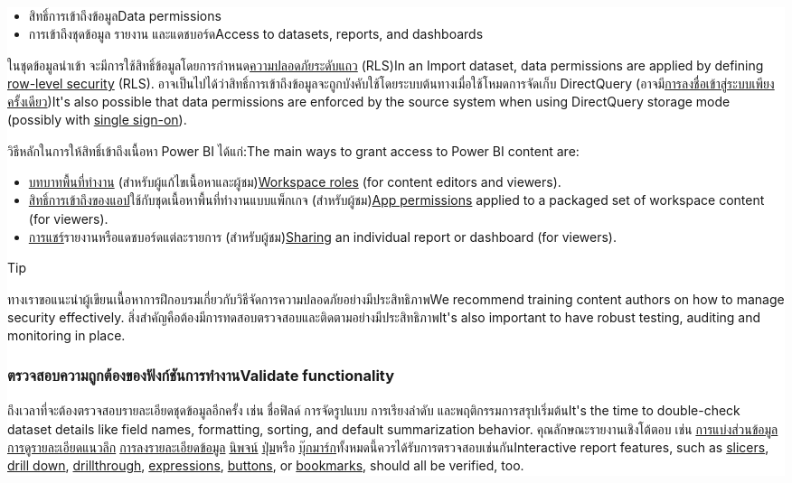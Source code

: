 - <span data-ttu-id="a5165-157">สิทธิ์การเข้าถึงข้อมูล</span><span class="sxs-lookup"><span data-stu-id="a5165-157">Data permissions</span></span>
- <span data-ttu-id="a5165-158">การเข้าถึงชุดข้อมูล รายงาน และแดชบอร์ด</span><span class="sxs-lookup"><span data-stu-id="a5165-158">Access to datasets, reports, and dashboards</span></span>

<span data-ttu-id="a5165-159">ในชุดข้อมูลนำเข้า จะมีการใช้สิทธิ์ข้อมูลโดยการกำหนด[ความปลอดภัยระดับแถว](../admin/service-admin-rls.md) (RLS)</span><span class="sxs-lookup"><span data-stu-id="a5165-159">In an Import dataset, data permissions are applied by defining [row-level security](../admin/service-admin-rls.md) (RLS).</span></span> <span data-ttu-id="a5165-160">อาจเป็นไปได้ว่าสิทธิ์การเข้าถึงข้อมูลจะถูกบังคับใช้โดยระบบต้นทางเมื่อใช้โหมดการจัดเก็บ DirectQuery (อาจมี[การลงชื่อเข้าสู่ระบบเพียงครั้งเดียว](../connect-data/service-gateway-sso-overview.md))</span><span class="sxs-lookup"><span data-stu-id="a5165-160">It's also possible that data permissions are enforced by the source system when using DirectQuery storage mode (possibly with [single sign-on](../connect-data/service-gateway-sso-overview.md)).</span></span>

<span data-ttu-id="a5165-161">วิธีหลักในการให้สิทธิ์เข้าถึงเนื้อหา Power BI ได้แก่:</span><span class="sxs-lookup"><span data-stu-id="a5165-161">The main ways to grant access to Power BI content are:</span></span>

- <span data-ttu-id="a5165-162">[บทบาทพื้นที่ทำงาน](../collaborate-share/service-new-workspaces.md#roles-in-the-new-workspaces) (สำหรับผู้แก้ไขเนื้อหาและผู้ชม)</span><span class="sxs-lookup"><span data-stu-id="a5165-162">[Workspace roles](../collaborate-share/service-new-workspaces.md#roles-in-the-new-workspaces) (for content editors and viewers).</span></span>
- <span data-ttu-id="a5165-163">[สิทธิ์การเข้าถึงของแอป](../collaborate-share/service-create-distribute-apps.md#publish-your-app)ใช้กับชุดเนื้อหาพื้นที่ทำงานแบบแพ็กเกจ (สำหรับผู้ชม)</span><span class="sxs-lookup"><span data-stu-id="a5165-163">[App permissions](../collaborate-share/service-create-distribute-apps.md#publish-your-app) applied to a packaged set of workspace content (for viewers).</span></span>
- <span data-ttu-id="a5165-164">[การแชร์](../collaborate-share/service-share-dashboards.md)รายงานหรือแดชบอร์ดแต่ละรายการ (สำหรับผู้ชม)</span><span class="sxs-lookup"><span data-stu-id="a5165-164">[Sharing](../collaborate-share/service-share-dashboards.md) an individual report or dashboard (for viewers).</span></span>

> [!TIP]
> <span data-ttu-id="a5165-165">ทางเราขอแนะนำผู้เขียนเนื้อหาการฝึกอบรมเกี่ยวกับวิธีจัดการความปลอดภัยอย่างมีประสิทธิภาพ</span><span class="sxs-lookup"><span data-stu-id="a5165-165">We recommend training content authors on how to manage security effectively.</span></span> <span data-ttu-id="a5165-166">สิ่งสำคัญคือต้องมีการทดสอบตรวจสอบและติดตามอย่างมีประสิทธิภาพ</span><span class="sxs-lookup"><span data-stu-id="a5165-166">It's also important to have robust testing, auditing and monitoring in place.</span></span>

### <a name="validate-functionality"></a><span data-ttu-id="a5165-167">ตรวจสอบความถูกต้องของฟังก์ชันการทำงาน</span><span class="sxs-lookup"><span data-stu-id="a5165-167">Validate functionality</span></span>

<span data-ttu-id="a5165-168">ถึงเวลาที่จะต้องตรวจสอบรายละเอียดชุดข้อมูลอีกครั้ง เช่น ชื่อฟิลด์ การจัดรูปแบบ การเรียงลำดับ และพฤติกรรมการสรุปเริ่มต้น</span><span class="sxs-lookup"><span data-stu-id="a5165-168">It's the time to double-check dataset details like field names, formatting, sorting, and default summarization behavior.</span></span> <span data-ttu-id="a5165-169">คุณลักษณะรายงานเชิงโต้ตอบ เช่น [การแบ่งส่วนข้อมูล](../visuals/power-bi-visualization-slicers.md) [การดูรายละเอียดแนวลึก](../consumer/end-user-drill.md) [การลงรายละเอียดข้อมูล](../create-reports/desktop-drillthrough.md) [นิพจน์](../create-reports/desktop-conditional-format-visual-titles.md) [ปุ่ม](../create-reports/desktop-buttons.md)หรือ [บุ๊กมาร์ก](../create-reports/desktop-bookmarks.md)ทั้งหมดนี้ควรได้รับการตรวจสอบเช่นกัน</span><span class="sxs-lookup"><span data-stu-id="a5165-169">Interactive report features, such as [slicers](../visuals/power-bi-visualization-slicers.md), [drill down](../consumer/end-user-drill.md), [drillthrough](../create-reports/desktop-drillthrough.md), [expressions](../create-reports/desktop-conditional-format-visual-titles.md), [buttons](../create-reports/desktop-buttons.md), or [bookmarks](../create-reports/desktop-bookmarks.md), should all be verified, too.</span></span>
